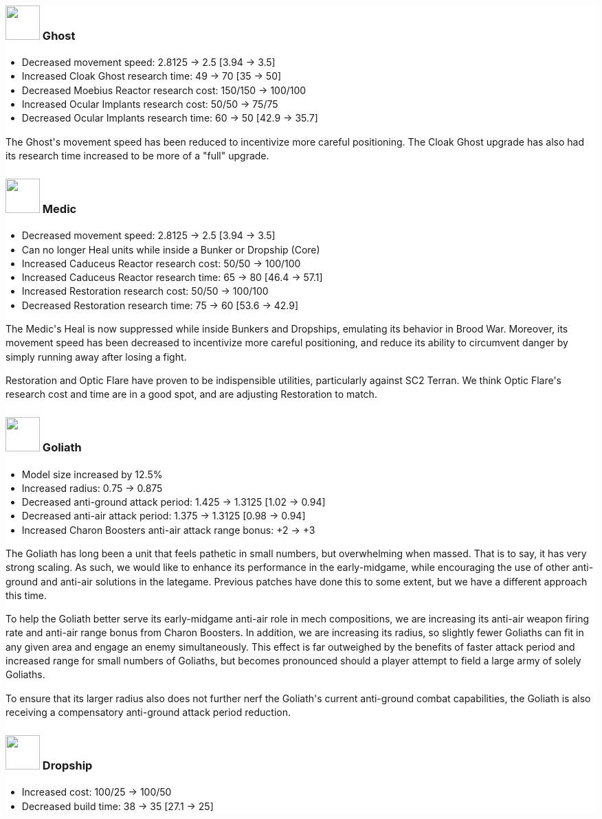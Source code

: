 ### <img src="{{site.baseurl}}/images/btn-unit-terran-ghost@scbw.png" width="50" height="50"> Ghost
- Decreased movement speed: 2.8125 -> 2.5 [3.94 -> 3.5]
- Increased Cloak Ghost research time: 49 -> 70 [35 -> 50]
- Decreased Moebius Reactor research cost: 150/150 -> 100/100
- Increased Ocular Implants research cost: 50/50 -> 75/75
- Decreased Ocular Implants research time: 60 -> 50 [42.9 -> 35.7]

The Ghost's movement speed has been reduced to incentivize more careful positioning. The Cloak Ghost upgrade has also had its research time increased to be more of a "full" upgrade.

### <img src="{{site.baseurl}}/images/btn-unit-terran-medic.png" width="50" height="50"> Medic
- Decreased movement speed: 2.8125 -> 2.5 [3.94 -> 3.5]
- Can no longer Heal units while inside a Bunker or Dropship (Core)
- Increased Caduceus Reactor research cost: 50/50 -> 100/100
- Increased Caduceus Reactor research time: 65 -> 80 [46.4 -> 57.1]
- Increased Restoration research cost: 50/50 -> 100/100
- Decreased Restoration research time: 75 -> 60 [53.6 -> 42.9]

The Medic's Heal is now suppressed while inside Bunkers and Dropships, emulating its behavior in Brood War. Moreover, its movement speed has been decreased to incentivize more careful positioning, and reduce its ability to circumvent danger by simply running away after losing a fight.

Restoration and Optic Flare have proven to be indispensible utilities, particularly against SC2 Terran. We think Optic Flare's research cost and time are in a good spot, and are adjusting Restoration to match.

### <img src="{{site.baseurl}}/images/btn-unit-terran-goliath@scbw.png" width="50" height="50"> Goliath
- Model size increased by 12.5%
- Increased radius: 0.75 -> 0.875
- Decreased anti-ground attack period: 1.425 -> 1.3125 [1.02 -> 0.94]
- Decreased anti-air attack period: 1.375 -> 1.3125 [0.98 -> 0.94]
- Increased Charon Boosters anti-air attack range bonus: +2 -> +3

The Goliath has long been a unit that feels pathetic in small numbers, but overwhelming when massed. That is to say, it has very strong scaling. As such, we would like to enhance its performance in the early-midgame, while encouraging the use of other anti-ground and anti-air solutions in the lategame. Previous patches have done this to some extent, but we have a different approach this time.

To help the Goliath better serve its early-midgame anti-air role in mech compositions, we are increasing its anti-air weapon firing rate and anti-air range bonus from Charon Boosters. In addition, we are increasing its radius, so slightly fewer Goliaths can fit in any given area and engage an enemy simultaneously. This effect is far outweighed by the benefits of faster attack period and increased range for small numbers of Goliaths, but becomes pronounced should a player attempt to field a large army of solely Goliaths.

To ensure that its larger radius also does not further nerf the Goliath's current anti-ground combat capabilities, the Goliath is also receiving a compensatory anti-ground attack period reduction.

### <img src="{{site.baseurl}}/images/btn-unit-terran-dropship@scbw.png" width="50" height="50"> Dropship
- Increased cost: 100/25 -> 100/50
- Decreased build time: 38 -> 35 [27.1 -> 25]

